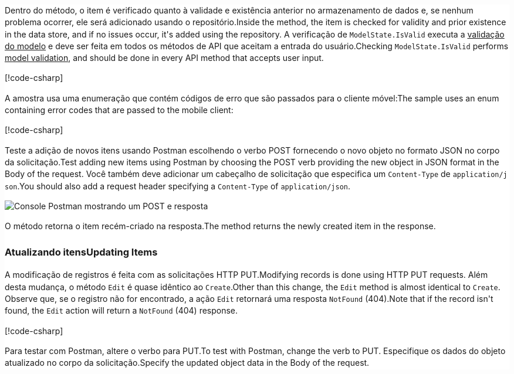 <span data-ttu-id="57309-168">Dentro do método, o item é verificado quanto à validade e existência anterior no armazenamento de dados e, se nenhum problema ocorrer, ele será adicionado usando o repositório.</span><span class="sxs-lookup"><span data-stu-id="57309-168">Inside the method, the item is checked for validity and prior existence in the data store, and if no issues occur, it's added using the repository.</span></span> <span data-ttu-id="57309-169">A verificação de `ModelState.IsValid` executa a [validação do modelo](../mvc/models/validation.md) e deve ser feita em todos os métodos de API que aceitam a entrada do usuário.</span><span class="sxs-lookup"><span data-stu-id="57309-169">Checking `ModelState.IsValid` performs [model validation](../mvc/models/validation.md), and should be done in every API method that accepts user input.</span></span>

[!code-csharp[](native-mobile-backend/sample/ToDoApi/src/ToDoApi/Controllers/ToDoItemsController.cs?range=25-46)]

<span data-ttu-id="57309-170">A amostra usa uma enumeração que contém códigos de erro que são passados para o cliente móvel:</span><span class="sxs-lookup"><span data-stu-id="57309-170">The sample uses an enum containing error codes that are passed to the mobile client:</span></span>

[!code-csharp[](native-mobile-backend/sample/ToDoApi/src/ToDoApi/Controllers/ToDoItemsController.cs?range=91-99)]

<span data-ttu-id="57309-171">Teste a adição de novos itens usando Postman escolhendo o verbo POST fornecendo o novo objeto no formato JSON no corpo da solicitação.</span><span class="sxs-lookup"><span data-stu-id="57309-171">Test adding new items using Postman by choosing the POST verb providing the new object in JSON format in the Body of the request.</span></span> <span data-ttu-id="57309-172">Você também deve adicionar um cabeçalho de solicitação que especifica um `Content-Type` de `application/json`.</span><span class="sxs-lookup"><span data-stu-id="57309-172">You should also add a request header specifying a `Content-Type` of `application/json`.</span></span>

![Console Postman mostrando um POST e resposta](native-mobile-backend/_static/postman-post.png)

<span data-ttu-id="57309-174">O método retorna o item recém-criado na resposta.</span><span class="sxs-lookup"><span data-stu-id="57309-174">The method returns the newly created item in the response.</span></span>

### <a name="updating-items"></a><span data-ttu-id="57309-175">Atualizando itens</span><span class="sxs-lookup"><span data-stu-id="57309-175">Updating Items</span></span>

<span data-ttu-id="57309-176">A modificação de registros é feita com as solicitações HTTP PUT.</span><span class="sxs-lookup"><span data-stu-id="57309-176">Modifying records is done using HTTP PUT requests.</span></span> <span data-ttu-id="57309-177">Além desta mudança, o método `Edit` é quase idêntico ao `Create`.</span><span class="sxs-lookup"><span data-stu-id="57309-177">Other than this change, the `Edit` method is almost identical to `Create`.</span></span> <span data-ttu-id="57309-178">Observe que, se o registro não for encontrado, a ação `Edit` retornará uma resposta `NotFound` (404).</span><span class="sxs-lookup"><span data-stu-id="57309-178">Note that if the record isn't found, the `Edit` action will return a `NotFound` (404) response.</span></span>

[!code-csharp[](native-mobile-backend/sample/ToDoApi/src/ToDoApi/Controllers/ToDoItemsController.cs?range=48-69)]

<span data-ttu-id="57309-179">Para testar com Postman, altere o verbo para PUT.</span><span class="sxs-lookup"><span data-stu-id="57309-179">To test with Postman, change the verb to PUT.</span></span> <span data-ttu-id="57309-180">Especifique os dados do objeto atualizado no corpo da solicitação.</span><span class="sxs-lookup"><span data-stu-id="57309-180">Specify the updated object data in the Body of the request.</span></span>
